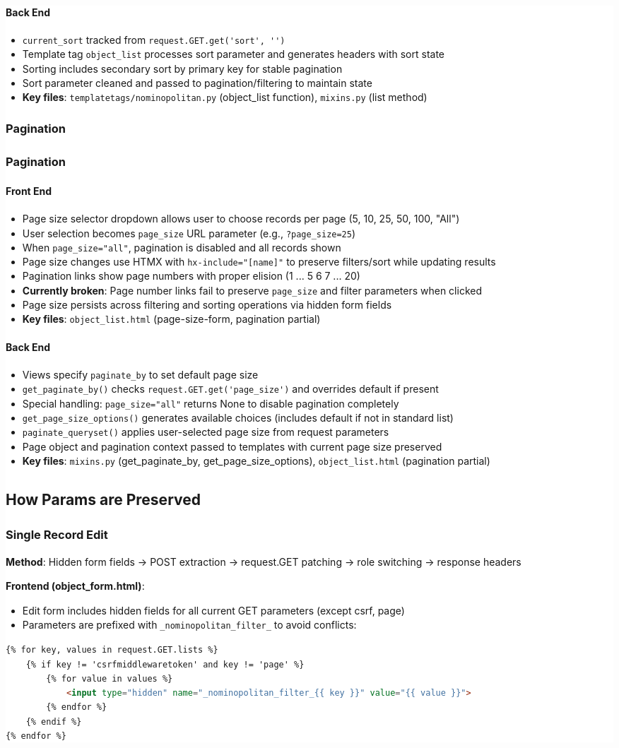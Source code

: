 #### Back End

- `current_sort` tracked from `request.GET.get('sort', '')` 
- Template tag `object_list` processes sort parameter and generates headers with sort state
- Sorting includes secondary sort by primary key for stable pagination
- Sort parameter cleaned and passed to pagination/filtering to maintain state
- **Key files**: `templatetags/nominopolitan.py` (object_list function), `mixins.py` (list method)

### Pagination

### Pagination

#### Front End

- Page size selector dropdown allows user to choose records per page (5, 10, 25, 50, 100, "All")
- User selection becomes `page_size` URL parameter (e.g., `?page_size=25`)
- When `page_size="all"`, pagination is disabled and all records shown
- Page size changes use HTMX with `hx-include="[name]"` to preserve filters/sort while updating results
- Pagination links show page numbers with proper elision (1 ... 5 6 7 ... 20)
- **Currently broken**: Page number links fail to preserve `page_size` and filter parameters when clicked
- Page size persists across filtering and sorting operations via hidden form fields
- **Key files**: `object_list.html` (page-size-form, pagination partial)

#### Back End

- Views specify `paginate_by` to set default page size
- `get_paginate_by()` checks `request.GET.get('page_size')` and overrides default if present
- Special handling: `page_size="all"` returns None to disable pagination completely
- `get_page_size_options()` generates available choices (includes default if not in standard list)
- `paginate_queryset()` applies user-selected page size from request parameters
- Page object and pagination context passed to templates with current page size preserved
- **Key files**: `mixins.py` (get_paginate_by, get_page_size_options), `object_list.html` (pagination partial)


## How Params are Preserved

### Single Record Edit

**Method**: Hidden form fields → POST extraction → request.GET patching → role switching → response headers

**Frontend (object_form.html)**:
- Edit form includes hidden fields for all current GET parameters (except csrf, page)
- Parameters are prefixed with `_nominopolitan_filter_` to avoid conflicts:
```html
{% for key, values in request.GET.lists %}
    {% if key != 'csrfmiddlewaretoken' and key != 'page' %}
        {% for value in values %}
            <input type="hidden" name="_nominopolitan_filter_{{ key }}" value="{{ value }}">
        {% endfor %}
    {% endif %}
{% endfor %}
```

